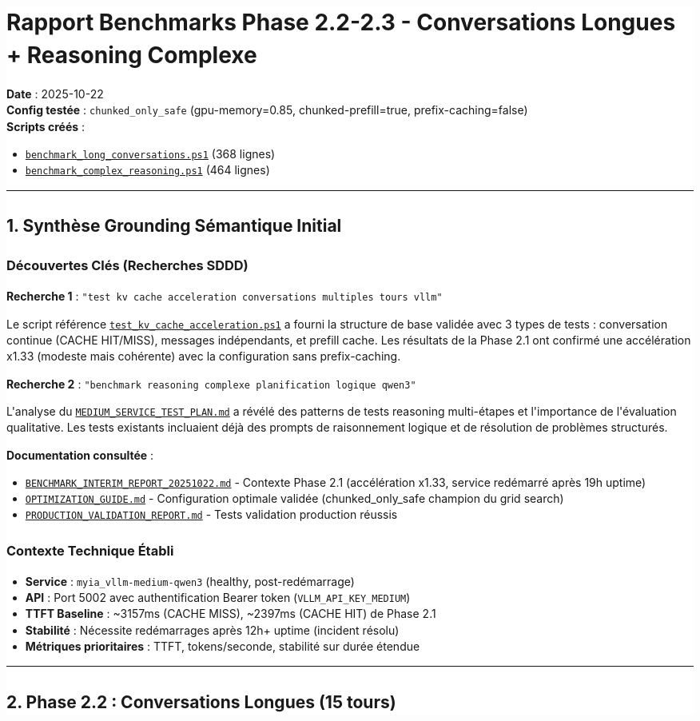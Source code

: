 # Rapport Benchmarks Phase 2.2-2.3 - Conversations Longues + Reasoning Complexe

**Date** : 2025-10-22  
**Config testée** : `chunked_only_safe` (gpu-memory=0.85, chunked-prefill=true, prefix-caching=false)  
**Scripts créés** : 
- [`benchmark_long_conversations.ps1`](myia_vllm/scripts/benchmark_long_conversations.ps1) (368 lignes)
- [`benchmark_complex_reasoning.ps1`](myia_vllm/scripts/benchmark_complex_reasoning.ps1) (464 lignes)

---

## 1. Synthèse Grounding Sémantique Initial

### Découvertes Clés (Recherches SDDD)

**Recherche 1** : `"test kv cache acceleration conversations multiples tours vllm"`

Le script référence [`test_kv_cache_acceleration.ps1`](myia_vllm/scripts/test_kv_cache_acceleration.ps1:1) a fourni la structure de base validée avec 3 types de tests : conversation continue (CACHE HIT/MISS), messages indépendants, et prefill cache. Les résultats de la Phase 2.1 ont confirmé une accélération x1.33 (modeste mais cohérente) avec la configuration sans prefix-caching.

**Recherche 2** : `"benchmark reasoning complexe planification logique qwen3"`

L'analyse du [`MEDIUM_SERVICE_TEST_PLAN.md`](myia_vllm/docs/testing/MEDIUM_SERVICE_TEST_PLAN.md:232) a révélé des patterns de tests reasoning multi-étapes et l'importance de l'évaluation qualitative. Les tests existants incluaient déjà des prompts de raisonnement logique et de résolution de problèmes structurés.

**Documentation consultée** :
- [`BENCHMARK_INTERIM_REPORT_20251022.md`](myia_vllm/docs/BENCHMARK_INTERIM_REPORT_20251022.md:1) - Contexte Phase 2.1 (accélération x1.33, service redémarré après 19h uptime)
- [`OPTIMIZATION_GUIDE.md`](myia_vllm/docs/OPTIMIZATION_GUIDE.md:1) - Configuration optimale validée (chunked_only_safe champion du grid search)
- [`PRODUCTION_VALIDATION_REPORT.md`](myia_vllm/docs/PRODUCTION_VALIDATION_REPORT.md:1) - Tests validation production réussis

### Contexte Technique Établi

- **Service** : `myia_vllm-medium-qwen3` (healthy, post-redémarrage)
- **API** : Port 5002 avec authentification Bearer token (`VLLM_API_KEY_MEDIUM`)
- **TTFT Baseline** : ~3157ms (CACHE MISS), ~2397ms (CACHE HIT) de Phase 2.1
- **Stabilité** : Nécessite redémarrages après 12h+ uptime (incident résolu)
- **Métriques prioritaires** : TTFT, tokens/seconde, stabilité sur durée étendue

---

## 2. Phase 2.2 : Conversations Longues (15 tours)
